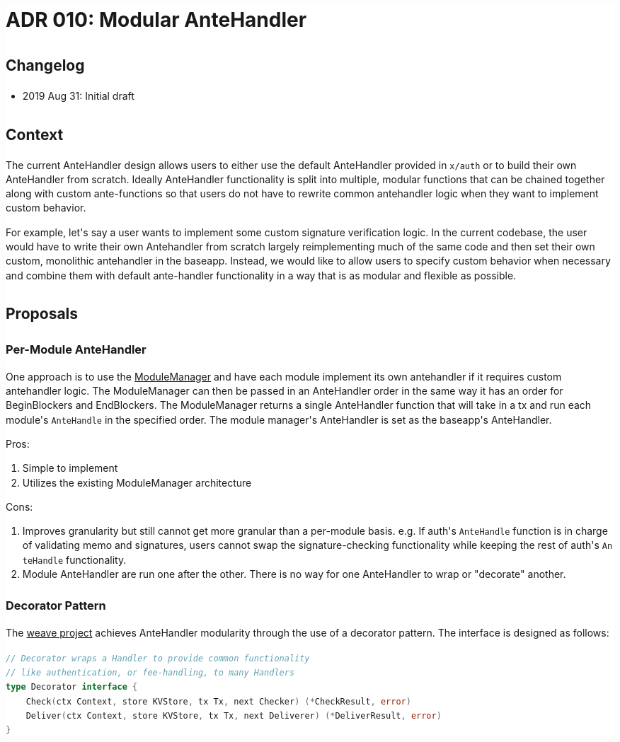 # ADR 010: Modular AnteHandler

## Changelog

- 2019 Aug 31: Initial draft

## Context

The current AnteHandler design allows users to either use the default AnteHandler provided in `x/auth` or to build their own AnteHandler from scratch. Ideally AnteHandler functionality is split into multiple, modular functions that can be chained together along with custom ante-functions so that users do not have to rewrite common antehandler logic when they want to implement custom behavior.

For example, let's say a user wants to implement some custom signature verification logic. In the current codebase, the user would have to write their own Antehandler from scratch largely reimplementing much of the same code and then set their own custom, monolithic antehandler in the baseapp. Instead, we would like to allow users to specify custom behavior when necessary and combine them with default ante-handler functionality in a way that is as modular and flexible as possible.

## Proposals

### Per-Module AnteHandler

One approach is to use the [ModuleManager](https://godoc.org/github.com/evdatsion/cosmos-sdk/types/module) and have each module implement its own antehandler if it requires custom antehandler logic. The ModuleManager can then be passed in an AnteHandler order in the same way it has an order for BeginBlockers and EndBlockers. The ModuleManager returns a single AnteHandler function that will take in a tx and run each module's `AnteHandle` in the specified order. The module manager's AnteHandler is set as the baseapp's AnteHandler.

Pros:
1. Simple to implement
2. Utilizes the existing ModuleManager architecture

Cons:
1. Improves granularity but still cannot get more granular than a per-module basis. e.g. If auth's `AnteHandle` function is in charge of validating memo and signatures, users cannot swap the signature-checking functionality while keeping the rest of auth's `AnteHandle` functionality.
2. Module AnteHandler are run one after the other. There is no way for one AnteHandler to wrap or "decorate" another.

### Decorator Pattern

The [weave project](https://github.com/iov-one/weave) achieves AnteHandler modularity through the use of a decorator pattern. The interface is designed as follows:

```go
// Decorator wraps a Handler to provide common functionality
// like authentication, or fee-handling, to many Handlers
type Decorator interface {
	Check(ctx Context, store KVStore, tx Tx, next Checker) (*CheckResult, error)
	Deliver(ctx Context, store KVStore, tx Tx, next Deliverer) (*DeliverResult, error)
}
```
